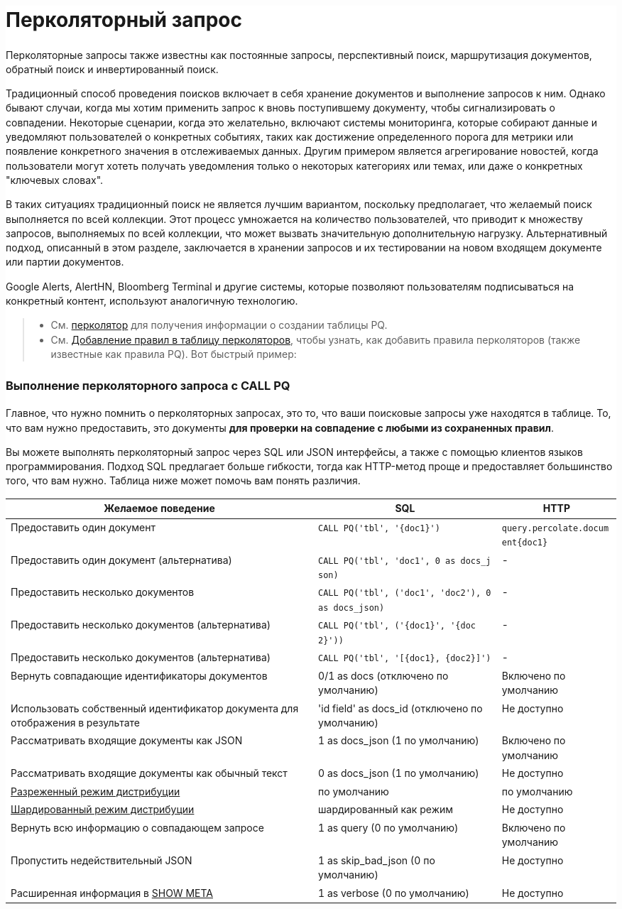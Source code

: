 # Перколяторный запрос

Перколяторные запросы также известны как постоянные запросы, перспективный поиск, маршрутизация документов, обратный поиск и инвертированный поиск.

Традиционный способ проведения поисков включает в себя хранение документов и выполнение запросов к ним. Однако бывают случаи, когда мы хотим применить запрос к вновь поступившему документу, чтобы сигнализировать о совпадении. Некоторые сценарии, когда это желательно, включают системы мониторинга, которые собирают данные и уведомляют пользователей о конкретных событиях, таких как достижение определенного порога для метрики или появление конкретного значения в отслеживаемых данных. Другим примером является агрегирование новостей, когда пользователи могут хотеть получать уведомления только о некоторых категориях или темах, или даже о конкретных "ключевых словах".

В таких ситуациях традиционный поиск не является лучшим вариантом, поскольку предполагает, что желаемый поиск выполняется по всей коллекции. Этот процесс умножается на количество пользователей, что приводит к множеству запросов, выполняемых по всей коллекции, что может вызвать значительную дополнительную нагрузку. Альтернативный подход, описанный в этом разделе, заключается в хранении запросов и их тестировании на новом входящем документе или партии документов.

Google Alerts, AlertHN, Bloomberg Terminal и другие системы, которые позволяют пользователям подписываться на конкретный контент, используют аналогичную технологию.

> * См. [перколятор](../Creating_a_table/Local_tables/Percolate_table.md) для получения информации о создании таблицы PQ.
> * См. [Добавление правил в таблицу перколяторов](../Data_creation_and_modification/Adding_documents_to_a_table/Adding_rules_to_a_percolate_table.md), чтобы узнать, как добавить правила перколяторов (также известные как правила PQ). Вот быстрый пример:


### Выполнение перколяторного запроса с CALL PQ

Главное, что нужно помнить о перколяторных запросах, это то, что ваши поисковые запросы уже находятся в таблице. То, что вам нужно предоставить, это документы **для проверки на совпадение с любыми из сохраненных правил**.

Вы можете выполнять перколяторный запрос через SQL или JSON интерфейсы, а также с помощью клиентов языков программирования. Подход SQL предлагает больше гибкости, тогда как HTTP-метод проще и предоставляет большинство того, что вам нужно. Таблица ниже может помочь вам понять различия.

| Желаемое поведение         | SQL                                     | HTTP                                 |
| -------------------------- | --------------------------------------- | ------------------------------------ |
| Предоставить один документ | `CALL PQ('tbl', '{doc1}')`              | `query.percolate.document{doc1}`     |
| Предоставить один документ (альтернатива) | `CALL PQ('tbl', 'doc1', 0 as docs_json)` | - |
| Предоставить несколько документов | `CALL PQ('tbl', ('doc1', 'doc2'), 0 as docs_json)` | - |
| Предоставить несколько документов (альтернатива) | `CALL PQ('tbl', ('{doc1}', '{doc2}'))` | - |
| Предоставить несколько документов (альтернатива) | `CALL PQ('tbl', '[{doc1}, {doc2}]')` | - |
| Вернуть совпадающие идентификаторы документов | 0/1 as docs (отключено по умолчанию)       | Включено по умолчанию                   |
| Использовать собственный идентификатор документа для отображения в результате | 'id field' as docs_id (отключено по умолчанию) | Не доступно |
| Рассматривать входящие документы как JSON | 1 as docs_json (1 по умолчанию) | Включено по умолчанию |
| Рассматривать входящие документы как обычный текст | 0 as docs_json (1 по умолчанию) | Не доступно |
| [Разреженный режим дистрибуции](../Searching/Percolate_query.md#I-want-higher-performance-of-a-percolate-query) | по умолчанию | по умолчанию |
| [Шардированный режим дистрибуции](../Searching/Percolate_query.md#I-want-higher-performance-of-a-percolate-query) | шардированный как режим | Не доступно |
| Вернуть всю информацию о совпадающем запросе | 1 as query (0 по умолчанию) | Включено по умолчанию |
| Пропустить недействительный JSON | 1 as skip_bad_json (0 по умолчанию) | Не доступно |
| Расширенная информация в [SHOW META](../Node_info_and_management/SHOW_META.md) | 1 as verbose (0 по умолчанию) | Не доступно |